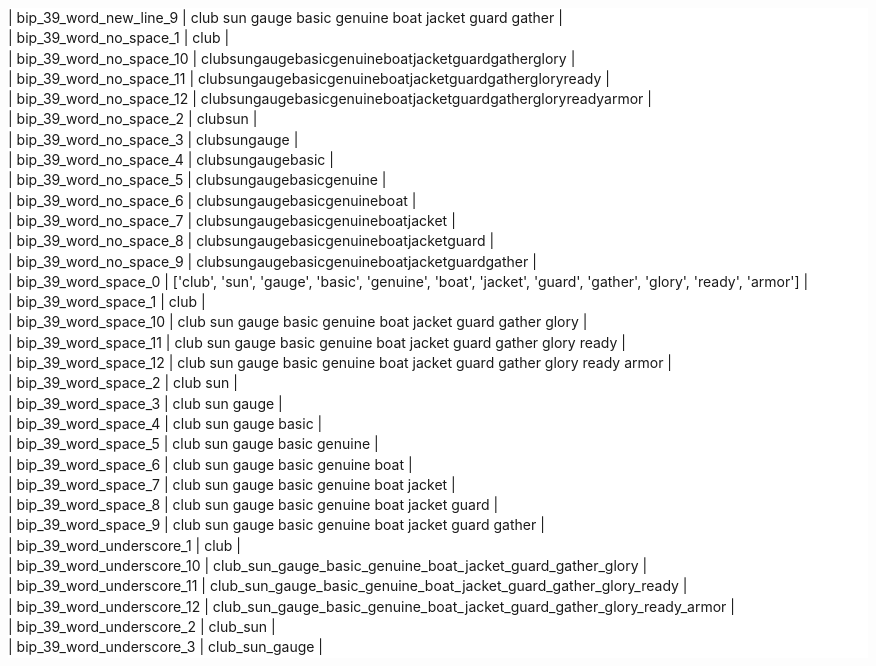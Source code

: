 | bip_39_word_new_line_9 | club
sun
gauge
basic
genuine
boat
jacket
guard
gather |  
| bip_39_word_no_space_1 | club |  
| bip_39_word_no_space_10 | clubsungaugebasicgenuineboatjacketguardgatherglory |  
| bip_39_word_no_space_11 | clubsungaugebasicgenuineboatjacketguardgathergloryready |  
| bip_39_word_no_space_12 | clubsungaugebasicgenuineboatjacketguardgathergloryreadyarmor |  
| bip_39_word_no_space_2 | clubsun |  
| bip_39_word_no_space_3 | clubsungauge |  
| bip_39_word_no_space_4 | clubsungaugebasic |  
| bip_39_word_no_space_5 | clubsungaugebasicgenuine |  
| bip_39_word_no_space_6 | clubsungaugebasicgenuineboat |  
| bip_39_word_no_space_7 | clubsungaugebasicgenuineboatjacket |  
| bip_39_word_no_space_8 | clubsungaugebasicgenuineboatjacketguard |  
| bip_39_word_no_space_9 | clubsungaugebasicgenuineboatjacketguardgather |  
| bip_39_word_space_0 | ['club', 'sun', 'gauge', 'basic', 'genuine', 'boat', 'jacket', 'guard', 'gather', 'glory', 'ready', 'armor'] |  
| bip_39_word_space_1 | club |  
| bip_39_word_space_10 | club sun gauge basic genuine boat jacket guard gather glory |  
| bip_39_word_space_11 | club sun gauge basic genuine boat jacket guard gather glory ready |  
| bip_39_word_space_12 | club sun gauge basic genuine boat jacket guard gather glory ready armor |  
| bip_39_word_space_2 | club sun |  
| bip_39_word_space_3 | club sun gauge |  
| bip_39_word_space_4 | club sun gauge basic |  
| bip_39_word_space_5 | club sun gauge basic genuine |  
| bip_39_word_space_6 | club sun gauge basic genuine boat |  
| bip_39_word_space_7 | club sun gauge basic genuine boat jacket |  
| bip_39_word_space_8 | club sun gauge basic genuine boat jacket guard |  
| bip_39_word_space_9 | club sun gauge basic genuine boat jacket guard gather |  
| bip_39_word_underscore_1 | club |  
| bip_39_word_underscore_10 | club_sun_gauge_basic_genuine_boat_jacket_guard_gather_glory |  
| bip_39_word_underscore_11 | club_sun_gauge_basic_genuine_boat_jacket_guard_gather_glory_ready |  
| bip_39_word_underscore_12 | club_sun_gauge_basic_genuine_boat_jacket_guard_gather_glory_ready_armor |  
| bip_39_word_underscore_2 | club_sun |  
| bip_39_word_underscore_3 | club_sun_gauge |  